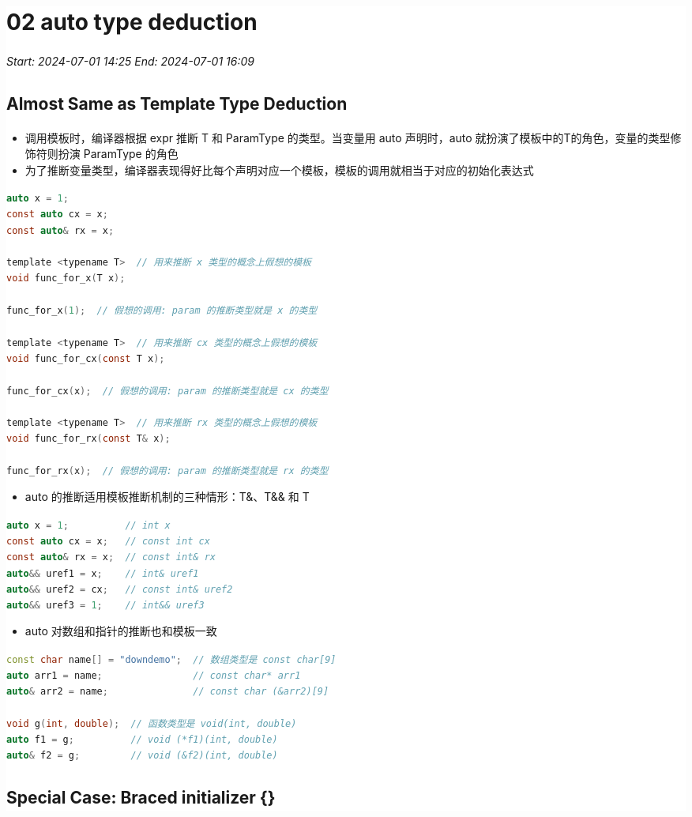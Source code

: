 # 02 auto type deduction
*Start: 2024-07-01 14:25 End: 2024-07-01 16:09* 
## Almost Same as Template Type Deduction
- 调用模板时，编译器根据 expr 推断 T 和 ParamType 的类型。当变量用 auto 声明时，auto 就扮演了模板中的T的角色，变量的类型修饰符则扮演 ParamType 的角色
- 为了推断变量类型，编译器表现得好比每个声明对应一个模板，模板的调用就相当于对应的初始化表达式

```c
auto x = 1;
const auto cx = x;
const auto& rx = x;

template <typename T>  // 用来推断 x 类型的概念上假想的模板
void func_for_x(T x);

func_for_x(1);  // 假想的调用: param 的推断类型就是 x 的类型

template <typename T>  // 用来推断 cx 类型的概念上假想的模板
void func_for_cx(const T x);

func_for_cx(x);  // 假想的调用: param 的推断类型就是 cx 的类型

template <typename T>  // 用来推断 rx 类型的概念上假想的模板
void func_for_rx(const T& x);

func_for_rx(x);  // 假想的调用: param 的推断类型就是 rx 的类型
```

- auto 的推断适用模板推断机制的三种情形：T&、T&& 和 T

```c
auto x = 1;          // int x
const auto cx = x;   // const int cx
const auto& rx = x;  // const int& rx
auto&& uref1 = x;    // int& uref1
auto&& uref2 = cx;   // const int& uref2
auto&& uref3 = 1;    // int&& uref3
```

- auto 对数组和指针的推断也和模板一致

```cpp
const char name[] = "downdemo";  // 数组类型是 const char[9]
auto arr1 = name;                // const char* arr1
auto& arr2 = name;               // const char (&arr2)[9]

void g(int, double);  // 函数类型是 void(int, double)
auto f1 = g;          // void (*f1)(int, double)
auto& f2 = g;         // void (&f2)(int, double)
```

## Special Case: Braced initializer {}

